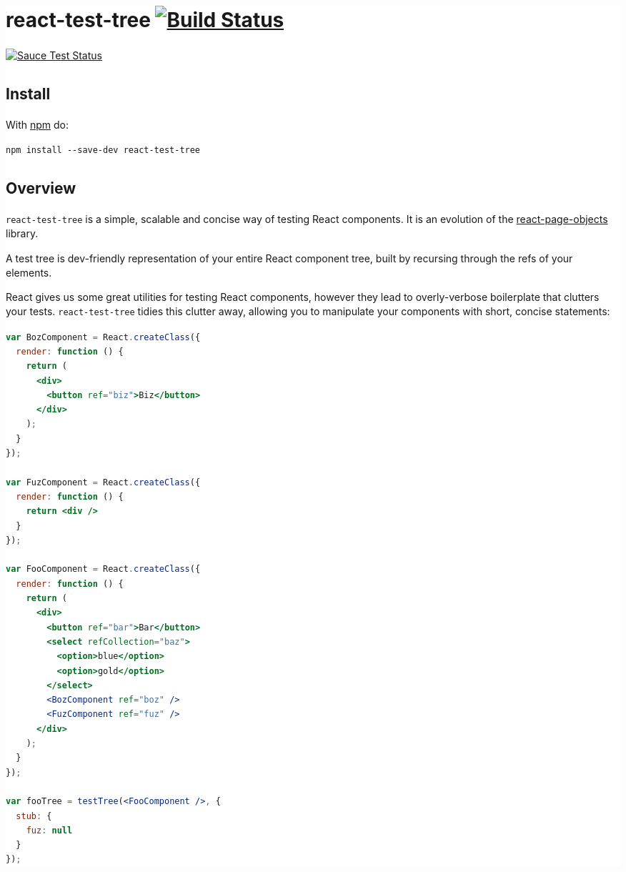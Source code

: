 # react-test-tree [![Build Status](https://travis-ci.org/QubitProducts/react-test-tree.svg)](https://travis-ci.org/QubitProducts/react-test-tree)

[![Sauce Test Status](https://saucelabs.com/browser-matrix/oliverwoodings.svg)](https://saucelabs.com/u/oliverwoodings)

## Install

With [npm](http://npmjs.org) do:

```npm install --save-dev react-test-tree```

## Overview

`react-test-tree` is a simple, scalable and concise way of testing React components. It is an evolution of the [react-page-objects](https://github.com/QubitProducts/react-page-objects) library.

A test tree is dev-friendly representation of your entire React component tree, built by recursing through the refs of your elements.

React gives us some great utilities for testing React components, however they lead to overly-verbose boilerplate that clutters your tests. `react-test-tree` tidies this clutter away, allowing you to manipulate your components with short, concise statements:

```jsx
var BozComponent = React.createClass({
  render: function () {
    return (
      <div>
        <button ref="biz">Biz</button>
      </div>
    );
  }
});

var FuzComponent = React.createClass({
  render: function () {
    return <div />
  }
});

var FooComponent = React.createClass({
  render: function () {
    return (
      <div>
        <button ref="bar">Bar</button>
        <select refCollection="baz">
          <option>blue</option>
          <option>gold</option>
        </select>
        <BozComponent ref="boz" />
        <FuzComponent ref="fuz" />
      </div>
    );
  }
});

var fooTree = testTree(<FooComponent />, {
  stub: {
    fuz: null
  }
});
```